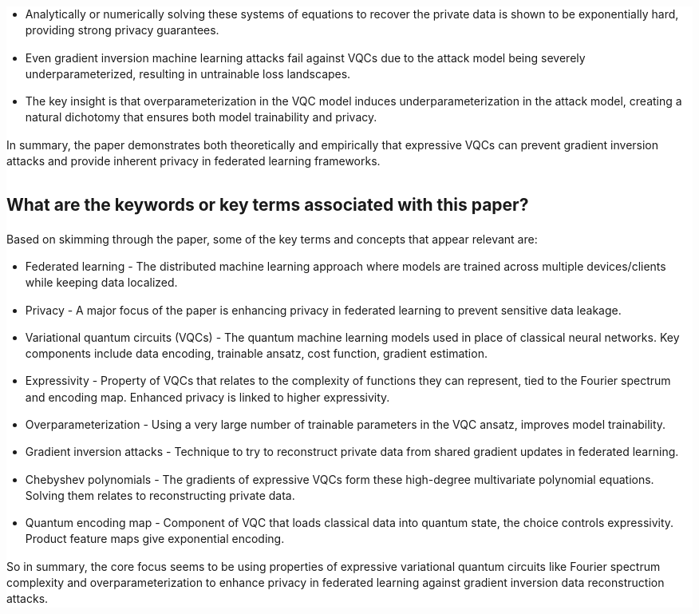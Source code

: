 - Analytically or numerically solving these systems of equations to recover the private data is shown to be exponentially hard, providing strong privacy guarantees.

- Even gradient inversion machine learning attacks fail against VQCs due to the attack model being severely underparameterized, resulting in untrainable loss landscapes.

- The key insight is that overparameterization in the VQC model induces underparameterization in the attack model, creating a natural dichotomy that ensures both model trainability and privacy.

In summary, the paper demonstrates both theoretically and empirically that expressive VQCs can prevent gradient inversion attacks and provide inherent privacy in federated learning frameworks.


## What are the keywords or key terms associated with this paper?

 Based on skimming through the paper, some of the key terms and concepts that appear relevant are:

- Federated learning - The distributed machine learning approach where models are trained across multiple devices/clients while keeping data localized.

- Privacy - A major focus of the paper is enhancing privacy in federated learning to prevent sensitive data leakage.

- Variational quantum circuits (VQCs) - The quantum machine learning models used in place of classical neural networks. Key components include data encoding, trainable ansatz, cost function, gradient estimation.

- Expressivity - Property of VQCs that relates to the complexity of functions they can represent, tied to the Fourier spectrum and encoding map. Enhanced privacy is linked to higher expressivity. 

- Overparameterization - Using a very large number of trainable parameters in the VQC ansatz, improves model trainability. 

- Gradient inversion attacks - Technique to try to reconstruct private data from shared gradient updates in federated learning.

- Chebyshev polynomials - The gradients of expressive VQCs form these high-degree multivariate polynomial equations. Solving them relates to reconstructing private data.

- Quantum encoding map - Component of VQC that loads classical data into quantum state, the choice controls expressivity. Product feature maps give exponential encoding.

So in summary, the core focus seems to be using properties of expressive variational quantum circuits like Fourier spectrum complexity and overparameterization to enhance privacy in federated learning against gradient inversion data reconstruction attacks.
